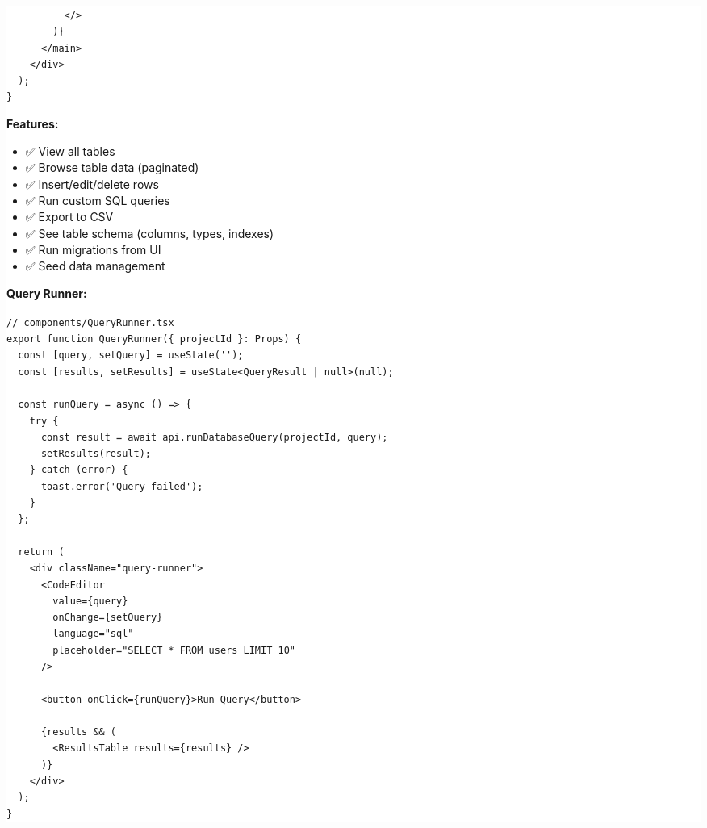```tsx
          </>
        )}
      </main>
    </div>
  );
}
```

**Features:**
- ✅ View all tables
- ✅ Browse table data (paginated)
- ✅ Insert/edit/delete rows
- ✅ Run custom SQL queries
- ✅ Export to CSV
- ✅ See table schema (columns, types, indexes)
- ✅ Run migrations from UI
- ✅ Seed data management

**Query Runner:**
```tsx
// components/QueryRunner.tsx
export function QueryRunner({ projectId }: Props) {
  const [query, setQuery] = useState('');
  const [results, setResults] = useState<QueryResult | null>(null);

  const runQuery = async () => {
    try {
      const result = await api.runDatabaseQuery(projectId, query);
      setResults(result);
    } catch (error) {
      toast.error('Query failed');
    }
  };

  return (
    <div className="query-runner">
      <CodeEditor
        value={query}
        onChange={setQuery}
        language="sql"
        placeholder="SELECT * FROM users LIMIT 10"
      />

      <button onClick={runQuery}>Run Query</button>

      {results && (
        <ResultsTable results={results} />
      )}
    </div>
  );
}
```
